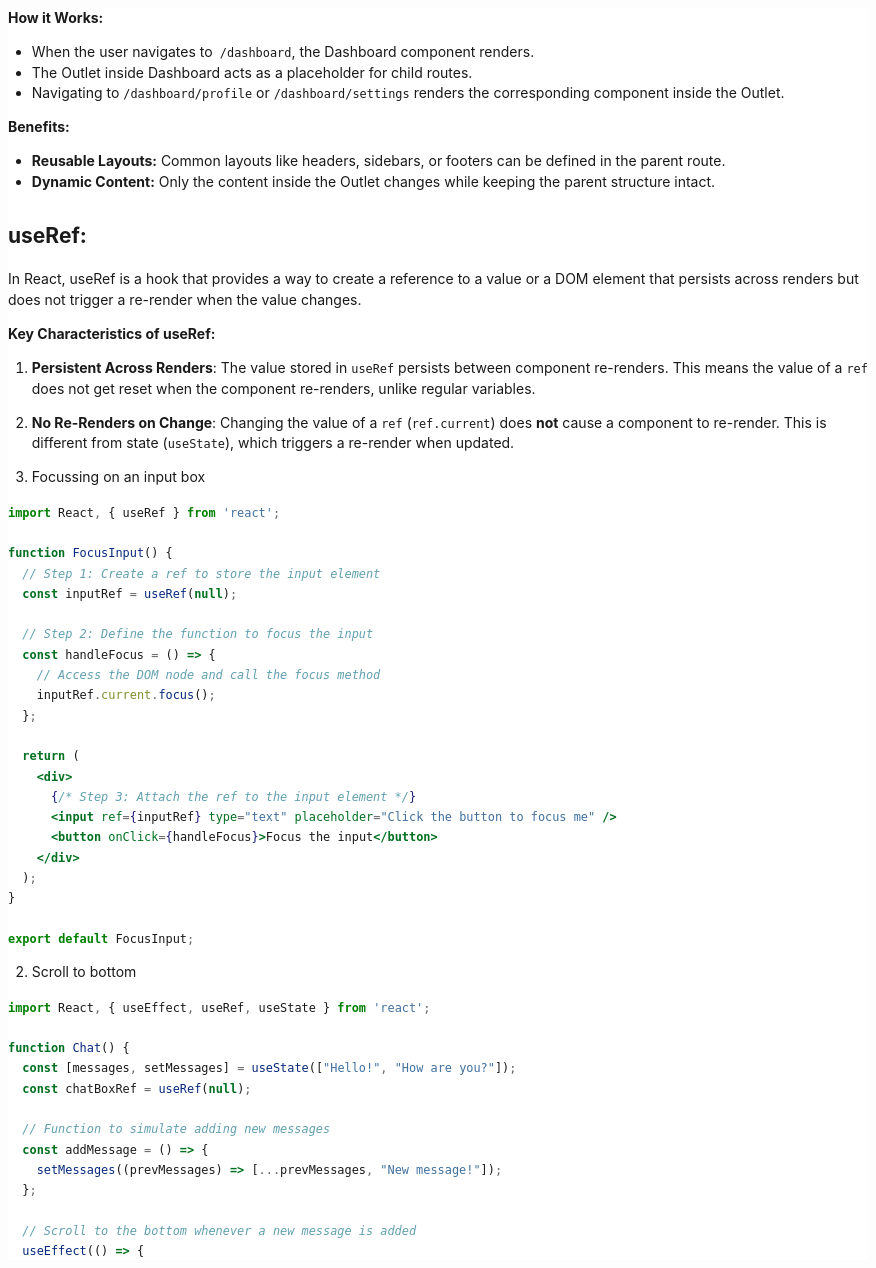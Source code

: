 **How it Works:**
- When the user navigates to` /dashboard`, the Dashboard component renders.
- The Outlet inside Dashboard acts as a placeholder for child routes.
- Navigating to `/dashboard/profile` or `/dashboard/settings` renders the corresponding component inside the Outlet.

**Benefits:**
- **Reusable Layouts:** Common layouts like headers, sidebars, or footers can be defined in the parent route.
- **Dynamic Content:** Only the content inside the Outlet changes while keeping the parent structure intact.


## useRef:
In React, useRef is a hook that provides a way to create a reference to a value or a DOM element that persists across renders but does not trigger a re-render when the value changes.

**Key Characteristics of useRef:**
1. **Persistent Across Renders**: The value stored in `useRef` persists between component re-renders. This means the value of a `ref` does not get reset when the component re-renders, unlike regular variables.
2. **No Re-Renders on Change**: Changing the value of a `ref` (`ref.current`) does **not** cause a component to re-render. This is different from state (`useState`), which triggers a re-render when updated.

1. Focussing on an input box
```jsx
import React, { useRef } from 'react';

function FocusInput() {
  // Step 1: Create a ref to store the input element
  const inputRef = useRef(null);

  // Step 2: Define the function to focus the input
  const handleFocus = () => {
    // Access the DOM node and call the focus method
    inputRef.current.focus();
  };

  return (
    <div>
      {/* Step 3: Attach the ref to the input element */}
      <input ref={inputRef} type="text" placeholder="Click the button to focus me" />
      <button onClick={handleFocus}>Focus the input</button>
    </div>
  );
}

export default FocusInput;
```
2. Scroll to bottom
```jsx
import React, { useEffect, useRef, useState } from 'react';

function Chat() {
  const [messages, setMessages] = useState(["Hello!", "How are you?"]);
  const chatBoxRef = useRef(null);

  // Function to simulate adding new messages
  const addMessage = () => {
    setMessages((prevMessages) => [...prevMessages, "New message!"]);
  };

  // Scroll to the bottom whenever a new message is added
  useEffect(() => {
```